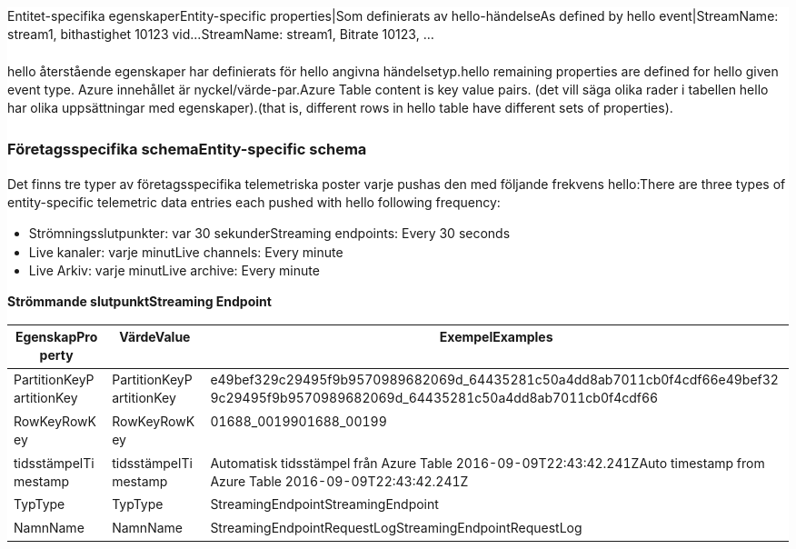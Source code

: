 <span data-ttu-id="4474a-168">Entitet-specifika egenskaper</span><span class="sxs-lookup"><span data-stu-id="4474a-168">Entity-specific properties</span></span>|<span data-ttu-id="4474a-169">Som definierats av hello-händelse</span><span class="sxs-lookup"><span data-stu-id="4474a-169">As defined by hello event</span></span>|<span data-ttu-id="4474a-170">StreamName: stream1, bithastighet 10123 vid...</span><span class="sxs-lookup"><span data-stu-id="4474a-170">StreamName: stream1, Bitrate 10123, …</span></span><br/><br/><span data-ttu-id="4474a-171">hello återstående egenskaper har definierats för hello angivna händelsetyp.</span><span class="sxs-lookup"><span data-stu-id="4474a-171">hello remaining properties are defined for hello given event type.</span></span> <span data-ttu-id="4474a-172">Azure innehållet är nyckel/värde-par.</span><span class="sxs-lookup"><span data-stu-id="4474a-172">Azure Table content is key value pairs.</span></span>  <span data-ttu-id="4474a-173">(det vill säga olika rader i tabellen hello har olika uppsättningar med egenskaper).</span><span class="sxs-lookup"><span data-stu-id="4474a-173">(that is, different rows in hello table have different sets of properties).</span></span>

### <a name="entity-specific-schema"></a><span data-ttu-id="4474a-174">Företagsspecifika schema</span><span class="sxs-lookup"><span data-stu-id="4474a-174">Entity-specific schema</span></span>

<span data-ttu-id="4474a-175">Det finns tre typer av företagsspecifika telemetriska poster varje pushas den med följande frekvens hello:</span><span class="sxs-lookup"><span data-stu-id="4474a-175">There are three types of entity-specific telemetric data entries each pushed with hello following frequency:</span></span>

- <span data-ttu-id="4474a-176">Strömningsslutpunkter: var 30 sekunder</span><span class="sxs-lookup"><span data-stu-id="4474a-176">Streaming endpoints: Every 30 seconds</span></span>
- <span data-ttu-id="4474a-177">Live kanaler: varje minut</span><span class="sxs-lookup"><span data-stu-id="4474a-177">Live channels: Every minute</span></span>
- <span data-ttu-id="4474a-178">Live Arkiv: varje minut</span><span class="sxs-lookup"><span data-stu-id="4474a-178">Live archive: Every minute</span></span>

<span data-ttu-id="4474a-179">**Strömmande slutpunkt**</span><span class="sxs-lookup"><span data-stu-id="4474a-179">**Streaming Endpoint**</span></span>

<span data-ttu-id="4474a-180">Egenskap</span><span class="sxs-lookup"><span data-stu-id="4474a-180">Property</span></span>|<span data-ttu-id="4474a-181">Värde</span><span class="sxs-lookup"><span data-stu-id="4474a-181">Value</span></span>|<span data-ttu-id="4474a-182">Exempel</span><span class="sxs-lookup"><span data-stu-id="4474a-182">Examples</span></span>
---|---|---
<span data-ttu-id="4474a-183">PartitionKey</span><span class="sxs-lookup"><span data-stu-id="4474a-183">PartitionKey</span></span>|<span data-ttu-id="4474a-184">PartitionKey</span><span class="sxs-lookup"><span data-stu-id="4474a-184">PartitionKey</span></span>|<span data-ttu-id="4474a-185">e49bef329c29495f9b9570989682069d_64435281c50a4dd8ab7011cb0f4cdf66</span><span class="sxs-lookup"><span data-stu-id="4474a-185">e49bef329c29495f9b9570989682069d_64435281c50a4dd8ab7011cb0f4cdf66</span></span>
<span data-ttu-id="4474a-186">RowKey</span><span class="sxs-lookup"><span data-stu-id="4474a-186">RowKey</span></span>|<span data-ttu-id="4474a-187">RowKey</span><span class="sxs-lookup"><span data-stu-id="4474a-187">RowKey</span></span>|<span data-ttu-id="4474a-188">01688_00199</span><span class="sxs-lookup"><span data-stu-id="4474a-188">01688_00199</span></span>
<span data-ttu-id="4474a-189">tidsstämpel</span><span class="sxs-lookup"><span data-stu-id="4474a-189">Timestamp</span></span>|<span data-ttu-id="4474a-190">tidsstämpel</span><span class="sxs-lookup"><span data-stu-id="4474a-190">Timestamp</span></span>|<span data-ttu-id="4474a-191">Automatisk tidsstämpel från Azure Table 2016-09-09T22:43:42.241Z</span><span class="sxs-lookup"><span data-stu-id="4474a-191">Auto timestamp from Azure Table 2016-09-09T22:43:42.241Z</span></span>
<span data-ttu-id="4474a-192">Typ</span><span class="sxs-lookup"><span data-stu-id="4474a-192">Type</span></span>|<span data-ttu-id="4474a-193">Typ</span><span class="sxs-lookup"><span data-stu-id="4474a-193">Type</span></span>|<span data-ttu-id="4474a-194">StreamingEndpoint</span><span class="sxs-lookup"><span data-stu-id="4474a-194">StreamingEndpoint</span></span>
<span data-ttu-id="4474a-195">Namn</span><span class="sxs-lookup"><span data-stu-id="4474a-195">Name</span></span>|<span data-ttu-id="4474a-196">Namn</span><span class="sxs-lookup"><span data-stu-id="4474a-196">Name</span></span>|<span data-ttu-id="4474a-197">StreamingEndpointRequestLog</span><span class="sxs-lookup"><span data-stu-id="4474a-197">StreamingEndpointRequestLog</span></span>